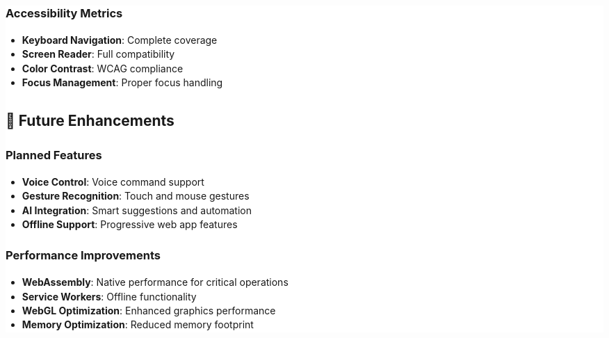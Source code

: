 ### Accessibility Metrics
- **Keyboard Navigation**: Complete coverage
- **Screen Reader**: Full compatibility
- **Color Contrast**: WCAG compliance
- **Focus Management**: Proper focus handling

## 🚀 Future Enhancements

### Planned Features
- **Voice Control**: Voice command support
- **Gesture Recognition**: Touch and mouse gestures
- **AI Integration**: Smart suggestions and automation
- **Offline Support**: Progressive web app features

### Performance Improvements
- **WebAssembly**: Native performance for critical operations
- **Service Workers**: Offline functionality
- **WebGL Optimization**: Enhanced graphics performance
- **Memory Optimization**: Reduced memory footprint 